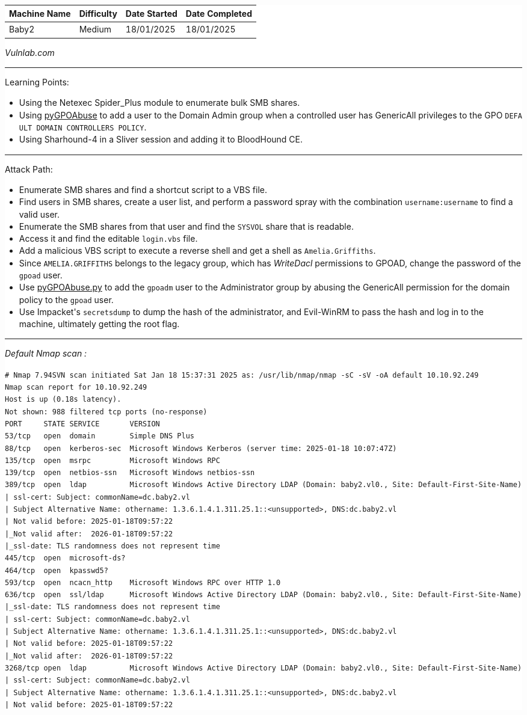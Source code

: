 
| Machine Name | Difficulty | Date Started | Date Completed |
| ------------ | ---------- | ------------ | -------------- |
| Baby2        | Medium     | 18/01/2025   | 18/01/2025     |
*Vulnlab.com* 

---

Learning Points:
- Using the Netexec Spider_Plus module to enumerate bulk SMB shares.
- Using [pyGPOAbuse](https://github.com/Hackndo/pyGPOAbuse) to add a user to the Domain Admin group when a controlled user has GenericAll privileges to the GPO `DEFAULT DOMAIN CONTROLLERS POLICY`.
- Using Sharhound-4 in a Sliver session and adding it to BloodHound CE.

---

Attack Path:
- Enumerate SMB shares and find a shortcut script to a VBS file.
- Find users in SMB shares, create a user list, and perform a password spray with the combination `username:username` to find a valid user.
- Enumerate the SMB shares from that user and find the `SYSVOL` share that is readable.
- Access it and find the editable `login.vbs` file.
- Add a malicious VBS script to execute a reverse shell and get a shell as `Amelia.Griffiths`.
- Since `AMELIA.GRIFFITHS` belongs to the legacy group, which has _WriteDacl_ permissions to GPOAD, change the password of the `gpoad` user.
- Use [pyGPOAbuse.py](https://github.com/Hackndo/pyGPOAbuse) to add the `gpoadm` user to the Administrator group by abusing the GenericAll permission for the domain policy to the `gpoad` user.
- Use Impacket's `secretsdump` to dump the hash of the administrator, and Evil-WinRM to pass the hash and log in to the machine, ultimately getting the root flag.

---

*Default Nmap scan :*
```
# Nmap 7.94SVN scan initiated Sat Jan 18 15:37:31 2025 as: /usr/lib/nmap/nmap -sC -sV -oA default 10.10.92.249
Nmap scan report for 10.10.92.249
Host is up (0.18s latency).
Not shown: 988 filtered tcp ports (no-response)
PORT     STATE SERVICE       VERSION
53/tcp   open  domain        Simple DNS Plus
88/tcp   open  kerberos-sec  Microsoft Windows Kerberos (server time: 2025-01-18 10:07:47Z)
135/tcp  open  msrpc         Microsoft Windows RPC
139/tcp  open  netbios-ssn   Microsoft Windows netbios-ssn
389/tcp  open  ldap          Microsoft Windows Active Directory LDAP (Domain: baby2.vl0., Site: Default-First-Site-Name)
| ssl-cert: Subject: commonName=dc.baby2.vl
| Subject Alternative Name: othername: 1.3.6.1.4.1.311.25.1::<unsupported>, DNS:dc.baby2.vl
| Not valid before: 2025-01-18T09:57:22
|_Not valid after:  2026-01-18T09:57:22
|_ssl-date: TLS randomness does not represent time
445/tcp  open  microsoft-ds?
464/tcp  open  kpasswd5?
593/tcp  open  ncacn_http    Microsoft Windows RPC over HTTP 1.0
636/tcp  open  ssl/ldap      Microsoft Windows Active Directory LDAP (Domain: baby2.vl0., Site: Default-First-Site-Name)
|_ssl-date: TLS randomness does not represent time
| ssl-cert: Subject: commonName=dc.baby2.vl
| Subject Alternative Name: othername: 1.3.6.1.4.1.311.25.1::<unsupported>, DNS:dc.baby2.vl
| Not valid before: 2025-01-18T09:57:22
|_Not valid after:  2026-01-18T09:57:22
3268/tcp open  ldap          Microsoft Windows Active Directory LDAP (Domain: baby2.vl0., Site: Default-First-Site-Name)
| ssl-cert: Subject: commonName=dc.baby2.vl
| Subject Alternative Name: othername: 1.3.6.1.4.1.311.25.1::<unsupported>, DNS:dc.baby2.vl
| Not valid before: 2025-01-18T09:57:22
```